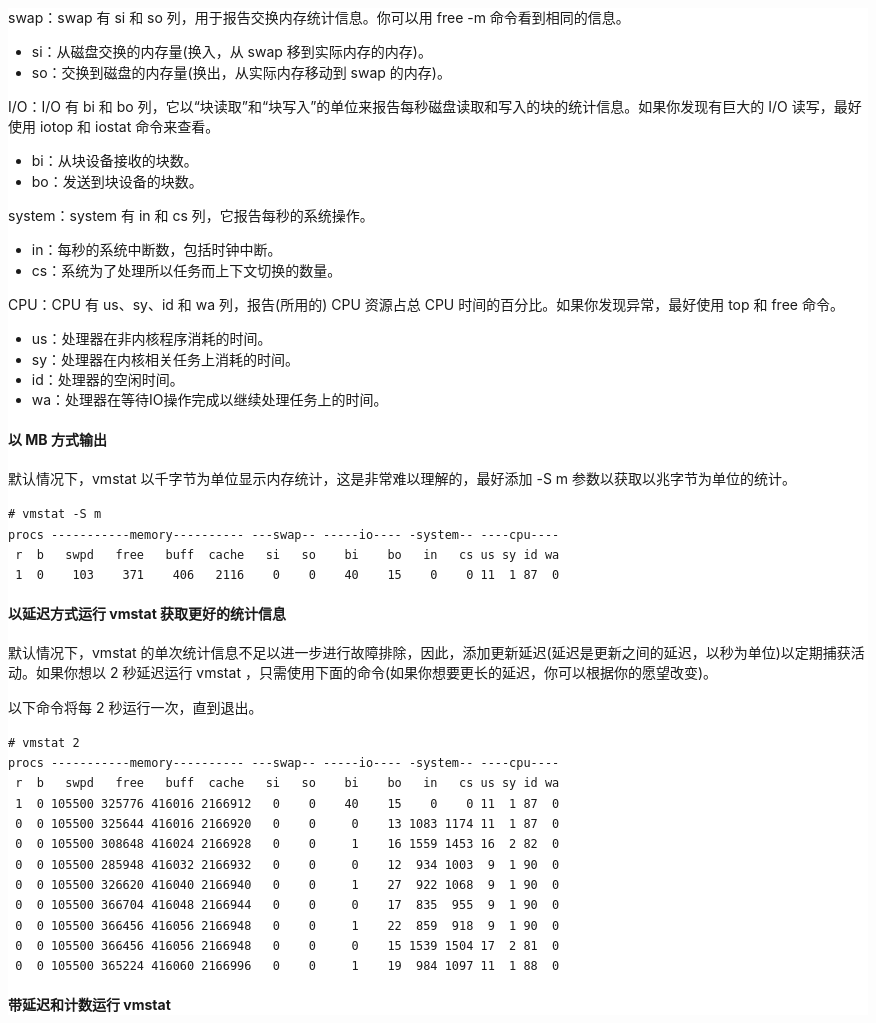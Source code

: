 swap：swap 有 si 和 so 列，用于报告交换内存统计信息。你可以用 free -m 命令看到相同的信息。

* si：从磁盘交换的内存量(换入，从 swap 移到实际内存的内存)。
* so：交换到磁盘的内存量(换出，从实际内存移动到 swap 的内存)。

I/O：I/O 有 bi 和 bo 列，它以“块读取”和“块写入”的单位来报告每秒磁盘读取和写入的块的统计信息。如果你发现有巨大的 I/O 读写，最好使用 iotop 和 iostat 命令来查看。

* bi：从块设备接收的块数。
* bo：发送到块设备的块数。

system：system 有 in 和 cs 列，它报告每秒的系统操作。

* in：每秒的系统中断数，包括时钟中断。
* cs：系统为了处理所以任务而上下文切换的数量。

CPU：CPU 有 us、sy、id 和 wa 列，报告(所用的) CPU 资源占总 CPU 时间的百分比。如果你发现异常，最好使用 top 和 free 命令。

* us：处理器在非内核程序消耗的时间。
* sy：处理器在内核相关任务上消耗的时间。
* id：处理器的空闲时间。
* wa：处理器在等待IO操作完成以继续处理任务上的时间。

#### 以 MB 方式输出

默认情况下，vmstat 以千字节为单位显示内存统计，这是非常难以理解的，最好添加 -S m 参数以获取以兆字节为单位的统计。

    # vmstat -S m 
    procs -----------memory---------- ---swap-- -----io---- -system-- ----cpu---- 
     r  b   swpd   free   buff  cache   si   so    bi    bo   in   cs us sy id wa 
     1  0    103    371    406   2116    0    0    40    15    0    0 11  1 87  0 
    

#### 以延迟方式运行 vmstat 获取更好的统计信息

默认情况下，vmstat 的单次统计信息不足以进一步进行故障排除，因此，添加更新延迟(延迟是更新之间的延迟，以秒为单位)以定期捕获活动。如果你想以 2 秒延迟运行 vmstat ，只需使用下面的命令(如果你想要更长的延迟，你可以根据你的愿望改变)。

以下命令将每 2 秒运行一次，直到退出。

    # vmstat 2 
    procs -----------memory---------- ---swap-- -----io---- -system-- ----cpu---- 
     r  b   swpd   free   buff  cache   si   so    bi    bo   in   cs us sy id wa 
     1  0 105500 325776 416016 2166912   0    0    40    15    0    0 11  1 87  0 
     0  0 105500 325644 416016 2166920   0    0     0    13 1083 1174 11  1 87  0 
     0  0 105500 308648 416024 2166928   0    0     1    16 1559 1453 16  2 82  0 
     0  0 105500 285948 416032 2166932   0    0     0    12  934 1003  9  1 90  0 
     0  0 105500 326620 416040 2166940   0    0     1    27  922 1068  9  1 90  0 
     0  0 105500 366704 416048 2166944   0    0     0    17  835  955  9  1 90  0 
     0  0 105500 366456 416056 2166948   0    0     1    22  859  918  9  1 90  0 
     0  0 105500 366456 416056 2166948   0    0     0    15 1539 1504 17  2 81  0 
     0  0 105500 365224 416060 2166996   0    0     1    19  984 1097 11  1 88  0 
    

#### 带延迟和计数运行 vmstat
